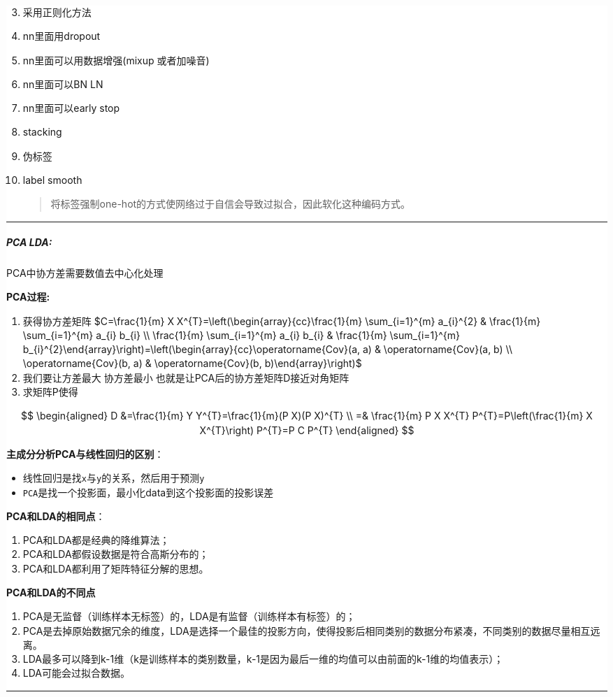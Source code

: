 3. 采用正则化方法

4. nn里面用dropout

5. nn里面可以用数据增强(mixup 或者加噪音)

6. nn里面可以BN LN

7. nn里面可以early stop

8. stacking

9. 伪标签

10. label smooth

    > 将标签强制one-hot的方式使网络过于自信会导致过拟合，因此软化这种编码方式。

--------

##### PCA LDA:

PCA中协方差需要数值去中心化处理

**PCA过程:**

1. 获得协方差矩阵 $C=\frac{1}{m} X X^{T}=\left(\begin{array}{cc}\frac{1}{m} \sum_{i=1}^{m} a_{i}^{2} & \frac{1}{m} \sum_{i=1}^{m} a_{i} b_{i} \\ \frac{1}{m} \sum_{i=1}^{m} a_{i} b_{i} & \frac{1}{m} \sum_{i=1}^{m} b_{i}^{2}\end{array}\right)=\left(\begin{array}{cc}\operatorname{Cov}(a, a) & \operatorname{Cov}(a, b) \\ \operatorname{Cov}(b, a) & \operatorname{Cov}(b, b)\end{array}\right)$
2. 我们要让方差最大  协方差最小 也就是让PCA后的协方差矩阵D接近对角矩阵
3. 求矩阵P使得

$$
\begin{aligned}
D &=\frac{1}{m} Y Y^{T}=\frac{1}{m}(P X)(P X)^{T} \\
=& \frac{1}{m} P X X^{T} P^{T}=P\left(\frac{1}{m} X X^{T}\right) P^{T}=P C P^{T}
\end{aligned}
$$

**主成分分析PCA与线性回归的区别**：

- 线性回归是找`x`与`y`的关系，然后用于预测`y`
- `PCA`是找一个投影面，最小化data到这个投影面的投影误差

**PCA和LDA的相同点**：

1. PCA和LDA都是经典的降维算法；
2. PCA和LDA都假设数据是符合高斯分布的；
3. PCA和LDA都利用了矩阵特征分解的思想。

**PCA和LDA的不同点**

1. PCA是无监督（训练样本无标签）的，LDA是有监督（训练样本有标签）的；
2. PCA是去掉原始数据冗余的维度，LDA是选择一个最佳的投影方向，使得投影后相同类别的数据分布紧凑，不同类别的数据尽量相互远离。
3. LDA最多可以降到k-1维（k是训练样本的类别数量，k-1是因为最后一维的均值可以由前面的k-1维的均值表示）；
4. LDA可能会过拟合数据。

-----

